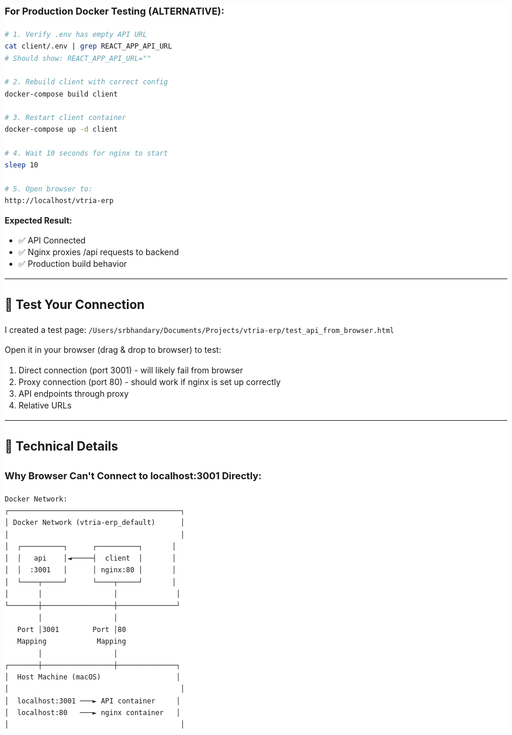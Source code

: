 
### For Production Docker Testing (ALTERNATIVE):

```bash
# 1. Verify .env has empty API URL
cat client/.env | grep REACT_APP_API_URL
# Should show: REACT_APP_API_URL=""

# 2. Rebuild client with correct config
docker-compose build client

# 3. Restart client container
docker-compose up -d client

# 4. Wait 10 seconds for nginx to start
sleep 10

# 5. Open browser to:
http://localhost/vtria-erp
```

**Expected Result:**
- ✅ API Connected
- ✅ Nginx proxies /api requests to backend
- ✅ Production build behavior

---

## 🧪 Test Your Connection

I created a test page: `/Users/srbhandary/Documents/Projects/vtria-erp/test_api_from_browser.html`

Open it in your browser (drag & drop to browser) to test:
1. Direct connection (port 3001) - will likely fail from browser
2. Proxy connection (port 80) - should work if nginx is set up correctly
3. API endpoints through proxy
4. Relative URLs

---

## 🔧 Technical Details

### Why Browser Can't Connect to localhost:3001 Directly:

```
Docker Network:
┌─────────────────────────────────────────┐
│ Docker Network (vtria-erp_default)      │
│                                         │
│  ┌──────────┐      ┌──────────┐       │
│  │   api    │◄─────┤  client  │       │
│  │  :3001   │      │ nginx:80 │       │
│  └────┬─────┘      └────┬─────┘       │
│       │                 │              │
└───────┼─────────────────┼──────────────┘
        │                 │
   Port │3001        Port │80
   Mapping            Mapping
        │                 │
┌───────┼─────────────────┼──────────────┐
│  Host Machine (macOS)                  │
│                                         │
│  localhost:3001 ───► API container     │
│  localhost:80   ───► nginx container   │
│                                         │
```
